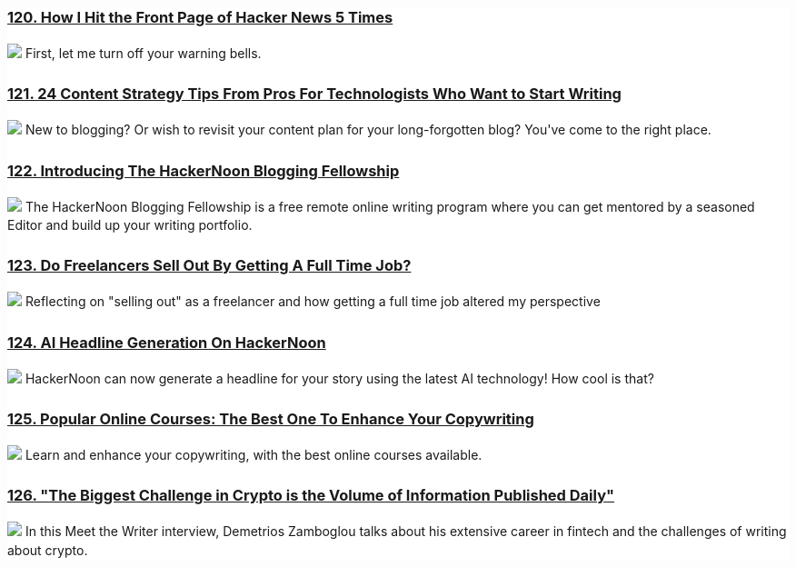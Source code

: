 ### [120. How I Hit the Front Page of Hacker News 5 Times](https://hackernoon.com/how-i-hit-the-front-page-of-hacker-news-5-times-x81n3uyp)
![](https://firebasestorage.googleapis.com/v0/b/hackernoon-app.appspot.com/o/images%2FPkV2XzJhL4eISFLTiFkKC9zikEG2-q72z3ycx.jpeg?alt=media&token=3625185c-a030-437c-8065-7b0568c0d2ff)
First, let me turn off your warning bells.

### [121. 24 Content Strategy Tips From Pros For Technologists Who Want to Start Writing](https://hackernoon.com/24-content-strategy-tips-from-pros-for-technologists-who-want-to-start-writing-ps713uon)
![](https://cdn.hackernoon.com/drafts/uu103w4s.png)
New to blogging? Or wish to revisit your content plan for your long-forgotten blog? You've come to the right place.

### [122. Introducing The HackerNoon Blogging Fellowship](https://hackernoon.com/introducing-the-hackernoon-blogging-fellowship-9g1d37cn)
![](https://cdn.hackernoon.com/images/ugoTV1vwcgR4mN8MMDUUN4vt6p02-sxj371g.jpeg)
The HackerNoon Blogging Fellowship is a free remote online writing program where you can get mentored by a seasoned Editor and build up your writing portfolio.

### [123. Do Freelancers Sell Out By Getting A Full Time Job? ](https://hackernoon.com/do-freelancers-sell-out-by-getting-a-full-time-job)
![](https://cdn.hackernoon.com/images/VWQsiHBeEtbDEwwLOtv5m67Gmc32-u9b3pfl.jpeg)
Reflecting on "selling out" as a freelancer and how getting a full time job altered my perspective 

### [124. AI Headline Generation On HackerNoon](https://hackernoon.com/ai-headline-generation-on-hackernoon)
![](https://cdn.hackernoon.com/images/m1JWnUaHzSX3LPHoHfOainoiYvq2-je931ta.jpeg)
HackerNoon can now generate a headline for your story using the latest AI technology! How cool is that?

### [125. Popular Online Courses: The Best One To Enhance Your Copywriting ](https://hackernoon.com/popular-online-courses-the-best-one-to-enhance-your-copywriting)
![](https://cdn.hackernoon.com/images/fgVJUbA0JxgMFfVOMHfuWIWOJxu1-94i2opc.jpeg)
Learn and enhance your copywriting, with the best online courses available. 

### [126. "The Biggest Challenge in Crypto is the Volume of Information Published Daily"](https://hackernoon.com/the-biggest-challenge-in-crypto-is-the-volume-of-information-published-daily)
![](https://cdn.hackernoon.com/images/fRFA63lkniUuC2lfZDSUatl0cqJ3-0q037k2.jpeg)
In this Meet the Writer interview, Demetrios Zamboglou talks about his extensive career in fintech and the challenges of writing about crypto.
